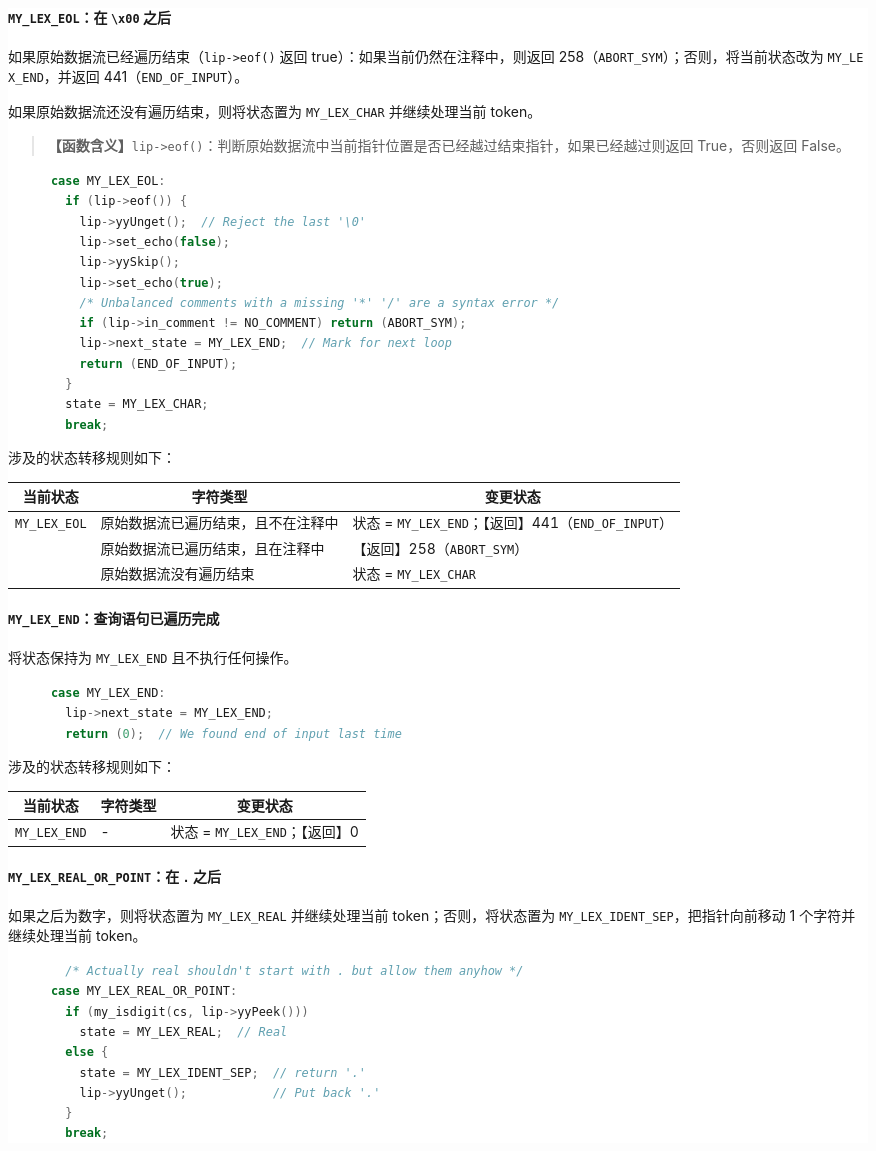 #### `MY_LEX_EOL`：在 `\x00` 之后

如果原始数据流已经遍历结束（`lip->eof()` 返回 true）：如果当前仍然在注释中，则返回 258（`ABORT_SYM`）；否则，将当前状态改为 `MY_LEX_END`，并返回 441（`END_OF_INPUT`）。

如果原始数据流还没有遍历结束，则将状态置为 `MY_LEX_CHAR` 并继续处理当前 token。

> **【函数含义】**`lip->eof()`：判断原始数据流中当前指针位置是否已经越过结束指针，如果已经越过则返回 True，否则返回 False。

```C++
      case MY_LEX_EOL:
        if (lip->eof()) {
          lip->yyUnget();  // Reject the last '\0'
          lip->set_echo(false);
          lip->yySkip();
          lip->set_echo(true);
          /* Unbalanced comments with a missing '*' '/' are a syntax error */
          if (lip->in_comment != NO_COMMENT) return (ABORT_SYM);
          lip->next_state = MY_LEX_END;  // Mark for next loop
          return (END_OF_INPUT);
        }
        state = MY_LEX_CHAR;
        break;
```

涉及的状态转移规则如下：

| 当前状态     | 字符类型                           | 变更状态                                           |
| ------------ | ---------------------------------- | -------------------------------------------------- |
| `MY_LEX_EOL` | 原始数据流已遍历结束，且不在注释中 | 状态 = `MY_LEX_END`；【返回】441（`END_OF_INPUT`） |
|              | 原始数据流已遍历结束，且在注释中   | 【返回】258（`ABORT_SYM`）                         |
|              | 原始数据流没有遍历结束             | 状态 = `MY_LEX_CHAR`                               |

#### `MY_LEX_END`：查询语句已遍历完成

将状态保持为 `MY_LEX_END` 且不执行任何操作。

```C++
      case MY_LEX_END:
        lip->next_state = MY_LEX_END;
        return (0);  // We found end of input last time
```

涉及的状态转移规则如下：

| 当前状态     | 字符类型 | 变更状态                       |
| ------------ | -------- | ------------------------------ |
| `MY_LEX_END` | -        | 状态 = `MY_LEX_END`；【返回】0 |

#### `MY_LEX_REAL_OR_POINT`：在 `.` 之后

如果之后为数字，则将状态置为 `MY_LEX_REAL` 并继续处理当前 token；否则，将状态置为 `MY_LEX_IDENT_SEP`，把指针向前移动 1 个字符并继续处理当前 token。

```C++
        /* Actually real shouldn't start with . but allow them anyhow */
      case MY_LEX_REAL_OR_POINT:
        if (my_isdigit(cs, lip->yyPeek()))
          state = MY_LEX_REAL;  // Real
        else {
          state = MY_LEX_IDENT_SEP;  // return '.'
          lip->yyUnget();            // Put back '.'
        }
        break;
```
